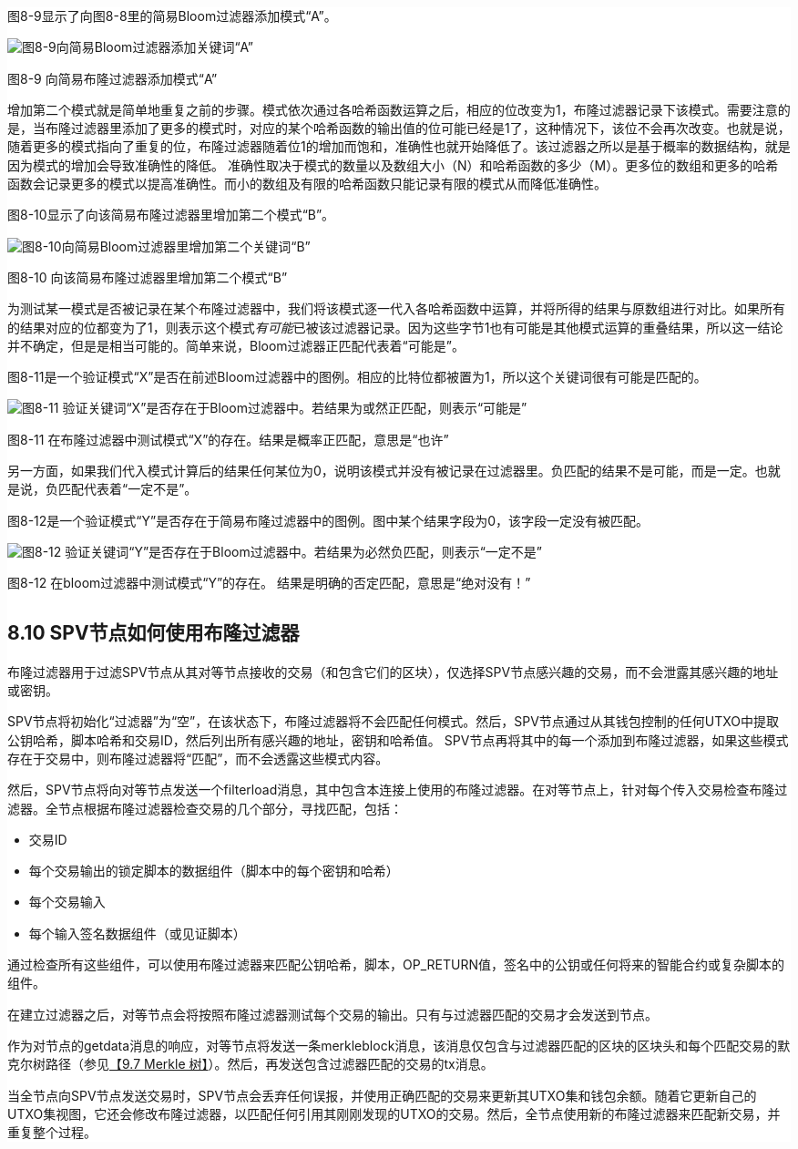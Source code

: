 图8-9显示了向图8-8里的简易Bloom过滤器添加模式“A”。

![图8-9向简易Bloom过滤器添加关键词“A”](https://github.com/bitcoinbook/bitcoinbook/raw/develop/images/mbc2_0809.png)

图8-9 向简易布隆过滤器添加模式“A”

增加第二个模式就是简单地重复之前的步骤。模式依次通过各哈希函数运算之后，相应的位改变为1，布隆过滤器记录下该模式。需要注意的是，当布隆过滤器里添加了更多的模式时，对应的某个哈希函数的输出值的位可能已经是1了，这种情况下，该位不会再次改变。也就是说，随着更多的模式指向了重复的位，布隆过滤器随着位1的增加而饱和，准确性也就开始降低了。该过滤器之所以是基于概率的数据结构，就是因为模式的增加会导致准确性的降低。 准确性取决于模式的数量以及数组大小（N）和哈希函数的多少（M）。更多位的数组和更多的哈希函数会记录更多的模式以提高准确性。而小的数组及有限的哈希函数只能记录有限的模式从而降低准确性。

图8-10显示了向该简易布隆过滤器里增加第二个模式“B”。

![图8-10向简易Bloom过滤器里增加第二个关键词“B”](https://github.com/bitcoinbook/bitcoinbook/raw/develop/images/mbc2_0810.png)

图8-10 向该简易布隆过滤器里增加第二个模式“B”

为测试某一模式是否被记录在某个布隆过滤器中，我们将该模式逐一代入各哈希函数中运算，并将所得的结果与原数组进行对比。如果所有的结果对应的位都变为了1，则表示这个模式*有可能*已被该过滤器记录。因为这些字节1也有可能是其他模式运算的重叠结果，所以这一结论并不确定，但是是相当可能的。简单来说，Bloom过滤器正匹配代表着“可能是”。

图8-11是一个验证模式“X”是否在前述Bloom过滤器中的图例。相应的比特位都被置为1，所以这个关键词很有可能是匹配的。

![图8-11 验证关键词“X”是否存在于Bloom过滤器中。若结果为或然正匹配，则表示“可能是”](https://github.com/bitcoinbook/bitcoinbook/raw/develop/images/mbc2_0811.png)

图8-11 在布隆过滤器中测试模式“X”的存在。结果是概率正匹配，意思是“也许”

另一方面，如果我们代入模式计算后的结果任何某位为0，说明该模式并没有被记录在过滤器里。负匹配的结果不是可能，而是一定。也就是说，负匹配代表着“一定不是”。

图8-12是一个验证模式“Y”是否存在于简易布隆过滤器中的图例。图中某个结果字段为0，该字段一定没有被匹配。

![图8-12 验证关键词“Y”是否存在于Bloom过滤器中。若结果为必然负匹配，则表示“一定不是”](https://github.com/bitcoinbook/bitcoinbook/raw/develop/images/mbc2_0812.png)

图8-12 在bloom过滤器中测试模式“Y”的存在。 结果是明确的否定匹配，意思是“绝对没有！”

## 8.10 SPV节点如何使用布隆过滤器

布隆过滤器用于过滤SPV节点从其对等节点接收的交易（和包含它们的区块），仅选择SPV节点感兴趣的交易，而不会泄露其感兴趣的地址或密钥。

SPV节点将初始化“过滤器”为“空”，在该状态下，布隆过滤器将不会匹配任何模式。然后，SPV节点通过从其钱包控制的任何UTXO中提取公钥哈希，脚本哈希和交易ID，然后列出所有感兴趣的地址，密钥和哈希值。 SPV节点再将其中的每一个添加到布隆过滤器，如果这些模式存在于交易中，则布隆过滤器将“匹配”，而不会透露这些模式内容。

然后，SPV节点将向对等节点发送一个filterload消息，其中包含本连接上使用的布隆过滤器。在对等节点上，针对每个传入交易检查布隆过滤器。全节点根据布隆过滤器检查交易的几个部分，寻找匹配，包括：

* 交易ID

* 每个交易输出的锁定脚本的数据组件（脚本中的每个密钥和哈希）

* 每个交易输入

* 每个输入签名数据组件（或见证脚本）

通过检查所有这些组件，可以使用布隆过滤器来匹配公钥哈希，脚本，OP_RETURN值，签名中的公钥或任何将来的智能合约或复杂脚本的组件。

在建立过滤器之后，对等节点会将按照布隆过滤器测试每个交易的输出。只有与过滤器匹配的交易才会发送到节点。

作为对节点的getdata消息的响应，对等节点将发送一条merkleblock消息，该消息仅包含与过滤器匹配的区块的区块头和每个匹配交易的默克尔树路径（参见[【9.7 Merkle 树】](https://github.com/tianmingyun/MasterBitcoin2CN/blob/master/ch09.md#97-merkle-树)）。然后，再发送包含过滤器匹配的交易的tx消息。

当全节点向SPV节点发送交易时，SPV节点会丢弃任何误报，并使用正确匹配的交易来更新其UTXO集和钱包余额。随着它更新自己的UTXO集视图，它还会修改布隆过滤器，以匹配任何引用其刚刚发现的UTXO的交易。然后，全节点使用新的布隆过滤器来匹配新交易，并重复整个过程。
